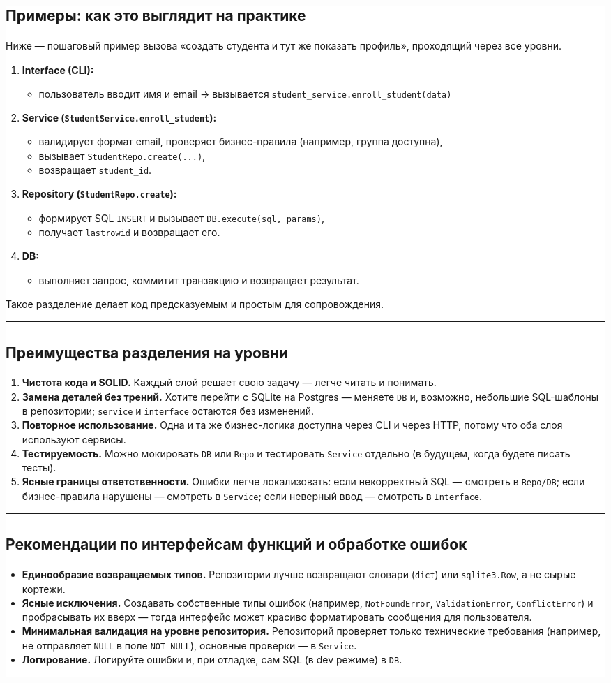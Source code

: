 
## Примеры: как это выглядит на практике

Ниже — пошаговый пример вызова «создать студента и тут же показать профиль», проходящий через все уровни.

1. **Interface (CLI):**

   - пользователь вводит имя и email → вызывается `student_service.enroll_student(data)`

2. **Service (`StudentService.enroll_student`):**

   - валидирует формат email, проверяет бизнес-правила (например, группа доступна),
   - вызывает `StudentRepo.create(...)`,
   - возвращает `student_id`.

3. **Repository (`StudentRepo.create`):**

   - формирует SQL `INSERT` и вызывает `DB.execute(sql, params)`,
   - получает `lastrowid` и возвращает его.

4. **DB:**

   - выполняет запрос, коммитит транзакцию и возвращает результат.

Такое разделение делает код предсказуемым и простым для сопровождения.

---

## Преимущества разделения на уровни

1. **Чистота кода и SOLID.** Каждый слой решает свою задачу — легче читать и понимать.
2. **Замена деталей без трений.** Хотите перейти с SQLite на Postgres — меняете `DB` и, возможно, небольшие SQL-шаблоны в репозитории; `service` и `interface` остаются без изменений.
3. **Повторное использование.** Одна и та же бизнес-логика доступна через CLI и через HTTP, потому что оба слоя используют сервисы.
4. **Тестируемость.** Можно мокировать `DB` или `Repo` и тестировать `Service` отдельно (в будущем, когда будете писать тесты).
5. **Ясные границы ответственности.** Ошибки легче локализовать: если некорректный SQL — смотреть в `Repo/DB`; если бизнес-правила нарушены — смотреть в `Service`; если неверный ввод — смотреть в `Interface`.

---

## Рекомендации по интерфейсам функций и обработке ошибок

- **Единообразие возвращаемых типов.** Репозитории лучше возвращают словари (`dict`) или `sqlite3.Row`, а не сырые кортежи.
- **Ясные исключения.** Создавать собственные типы ошибок (например, `NotFoundError`, `ValidationError`, `ConflictError`) и пробрасывать их вверх — тогда интерфейс может красиво форматировать сообщения для пользователя.
- **Минимальная валидация на уровне репозитория.** Репозиторий проверяет только технические требования (например, не отправляет `NULL` в поле `NOT NULL`), основные проверки — в `Service`.
- **Логирование.** Логируйте ошибки и, при отладке, сам SQL (в dev режиме) в `DB`.

---